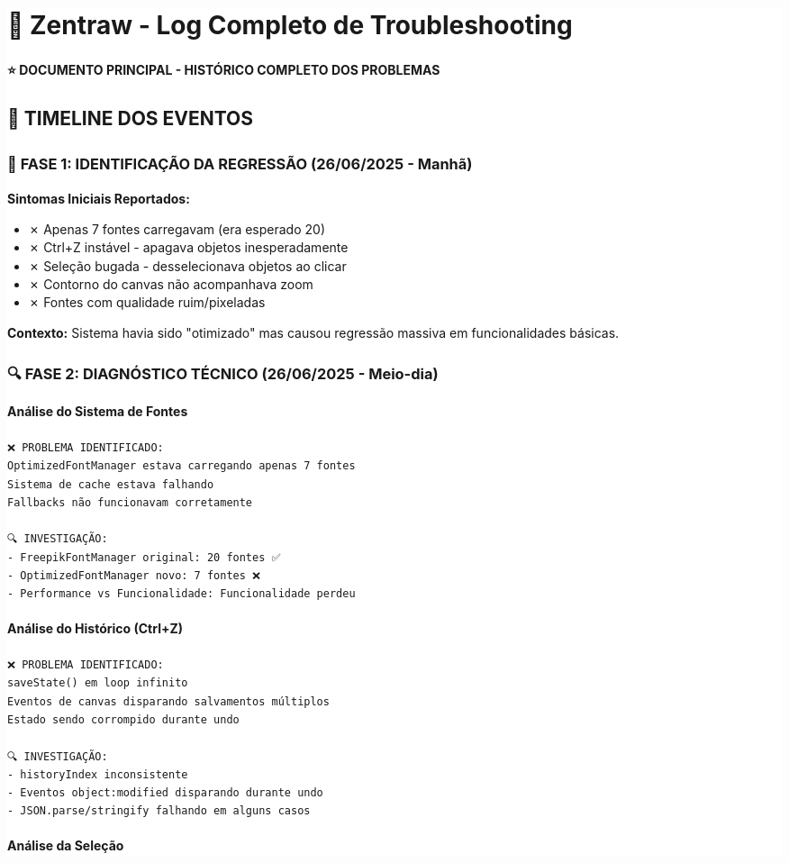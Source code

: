 # 🚨 Zentraw - Log Completo de Troubleshooting

**⭐ DOCUMENTO PRINCIPAL - HISTÓRICO COMPLETO DOS PROBLEMAS**

## 📅 **TIMELINE DOS EVENTOS**

### 🔴 **FASE 1: IDENTIFICAÇÃO DA REGRESSÃO** (26/06/2025 - Manhã)

**Sintomas Iniciais Reportados:**

- ✗ Apenas 7 fontes carregavam (era esperado 20)
- ✗ Ctrl+Z instável - apagava objetos inesperadamente
- ✗ Seleção bugada - desselecionava objetos ao clicar
- ✗ Contorno do canvas não acompanhava zoom
- ✗ Fontes com qualidade ruim/pixeladas

**Contexto:**
Sistema havia sido "otimizado" mas causou regressão massiva em funcionalidades básicas.

### 🔍 **FASE 2: DIAGNÓSTICO TÉCNICO** (26/06/2025 - Meio-dia)

#### Análise do Sistema de Fontes

```
❌ PROBLEMA IDENTIFICADO:
OptimizedFontManager estava carregando apenas 7 fontes
Sistema de cache estava falhando
Fallbacks não funcionavam corretamente

🔍 INVESTIGAÇÃO:
- FreepikFontManager original: 20 fontes ✅
- OptimizedFontManager novo: 7 fontes ❌
- Performance vs Funcionalidade: Funcionalidade perdeu
```

#### Análise do Histórico (Ctrl+Z)

```
❌ PROBLEMA IDENTIFICADO:
saveState() em loop infinito
Eventos de canvas disparando salvamentos múltiplos
Estado sendo corrompido durante undo

🔍 INVESTIGAÇÃO:
- historyIndex inconsistente
- Eventos object:modified disparando durante undo
- JSON.parse/stringify falhando em alguns casos
```

#### Análise da Seleção

